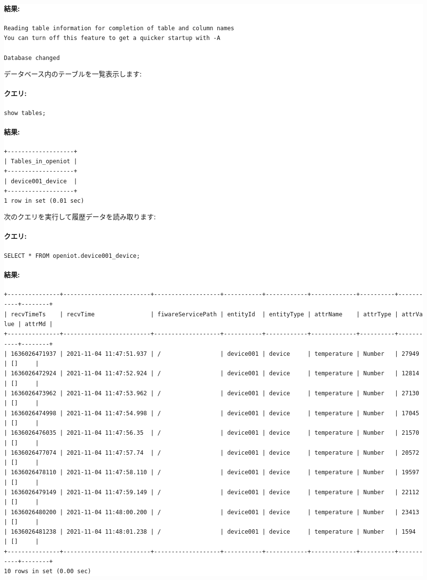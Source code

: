 #### 結果:

```text
Reading table information for completion of table and column names
You can turn off this feature to get a quicker startup with -A

Database changed
```

データベース内のテーブルを一覧表示します:

#### クエリ:

```text
show tables;
```

#### 結果:

```text
+-------------------+
| Tables_in_openiot |
+-------------------+
| device001_device  |
+-------------------+
1 row in set (0.01 sec)
```

次のクエリを実行して履歴データを読み取ります:

#### クエリ:

```text
SELECT * FROM openiot.device001_device;
```

#### 結果:

```text
+---------------+-------------------------+-------------------+-----------+------------+-------------+----------+-----------+--------+
| recvTimeTs    | recvTime                | fiwareServicePath | entityId  | entityType | attrName    | attrType | attrValue | attrMd |
+---------------+-------------------------+-------------------+-----------+------------+-------------+----------+-----------+--------+
| 1636026471937 | 2021-11-04 11:47:51.937 | /                 | device001 | device     | temperature | Number   | 27949     | []     |
| 1636026472924 | 2021-11-04 11:47:52.924 | /                 | device001 | device     | temperature | Number   | 12814     | []     |
| 1636026473962 | 2021-11-04 11:47:53.962 | /                 | device001 | device     | temperature | Number   | 27130     | []     |
| 1636026474998 | 2021-11-04 11:47:54.998 | /                 | device001 | device     | temperature | Number   | 17045     | []     |
| 1636026476035 | 2021-11-04 11:47:56.35  | /                 | device001 | device     | temperature | Number   | 21570     | []     |
| 1636026477074 | 2021-11-04 11:47:57.74  | /                 | device001 | device     | temperature | Number   | 20572     | []     |
| 1636026478110 | 2021-11-04 11:47:58.110 | /                 | device001 | device     | temperature | Number   | 19597     | []     |
| 1636026479149 | 2021-11-04 11:47:59.149 | /                 | device001 | device     | temperature | Number   | 22112     | []     |
| 1636026480200 | 2021-11-04 11:48:00.200 | /                 | device001 | device     | temperature | Number   | 23413     | []     |
| 1636026481238 | 2021-11-04 11:48:01.238 | /                 | device001 | device     | temperature | Number   | 1594      | []     |
+---------------+-------------------------+-------------------+-----------+------------+-------------+----------+-----------+--------+
10 rows in set (0.00 sec)
```